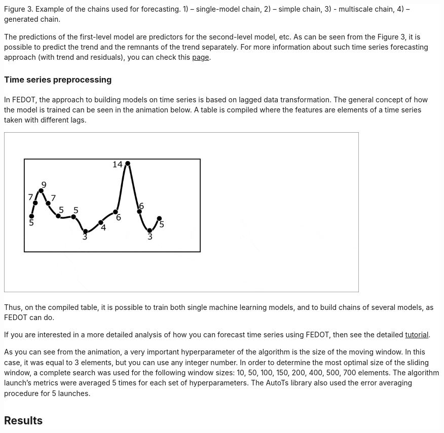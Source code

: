 Figure 3. Example of the chains used for forecasting. 1) – single-model chain, 2) – simple chain, 3) - multiscale chain, 4) – generated chain.

The predictions of the first-level model are predictors for the second-level model, etc. 
As can be seen from the Figure 3, it is possible to predict the trend and the remnants of the trend separately. 
For more information about such time series forecasting approach (with trend and residuals), you can check this [page](https://itmo-nss-team.github.io/FEDOT.Docs/real_cases/multiscale-forecasting). 

### Time series preprocessing

In FEDOT, the approach to building models on time series is based on lagged data transformation. 
The general concept of how the model is trained can be seen in the animation below. 
A table is compiled where the features are elements of a time series taken with different lags.

<img src="img_metocean/ts_preprocessing.gif" alt="drawing" width="700"/>

Thus, on the compiled table, it is possible to train both single machine learning models, and to build chains of several models, as FEDOT can do.

If you are interested in a more detailed analysis of how you can forecast time series using FEDOT, then see the detailed [tutorial](https://github.com/nccr-itmo/FEDOT/blob/master/notebooks/time_series_forecasting/Time%20series%20forecasting%20with%20FEDOT.ipynb).

As you can see from the animation, a very important hyperparameter of the algorithm is the size of the moving window. 
In this case, it was equal to 3 elements, but you can use any integer number. 
In order to determine the most optimal size of the sliding window, a complete search was used for the following window sizes: 10, 50, 100, 150, 200, 400, 500, 700 elements. 
The algorithm launch’s metrics were averaged 5 times for each set of hyperparameters. 
The AutoTs library also used the error averaging procedure for 5 launches.

## Results
